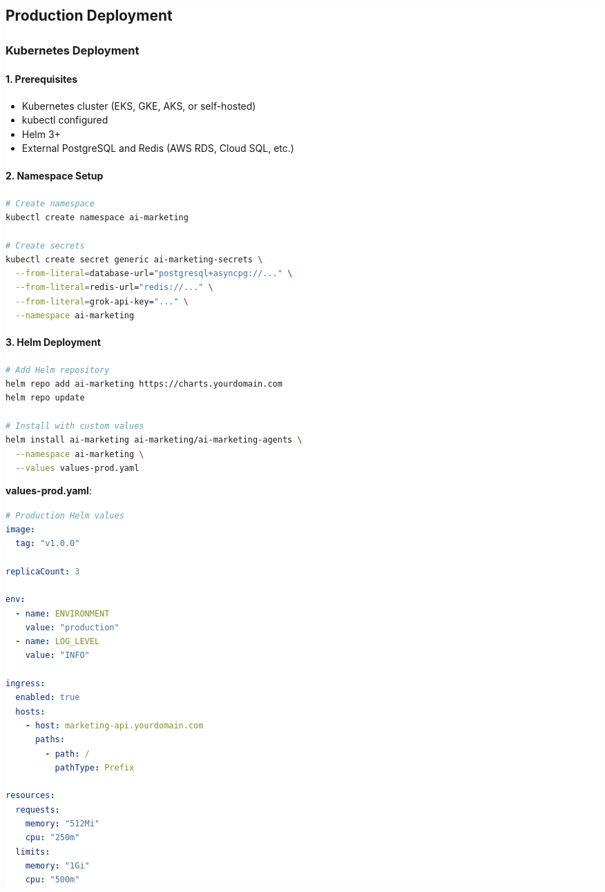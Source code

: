 ## Production Deployment

### Kubernetes Deployment

#### 1. Prerequisites
- Kubernetes cluster (EKS, GKE, AKS, or self-hosted)
- kubectl configured
- Helm 3+
- External PostgreSQL and Redis (AWS RDS, Cloud SQL, etc.)

#### 2. Namespace Setup
```bash
# Create namespace
kubectl create namespace ai-marketing

# Create secrets
kubectl create secret generic ai-marketing-secrets \
  --from-literal=database-url="postgresql+asyncpg://..." \
  --from-literal=redis-url="redis://..." \
  --from-literal=grok-api-key="..." \
  --namespace ai-marketing
```

#### 3. Helm Deployment
```bash
# Add Helm repository
helm repo add ai-marketing https://charts.yourdomain.com
helm repo update

# Install with custom values
helm install ai-marketing ai-marketing/ai-marketing-agents \
  --namespace ai-marketing \
  --values values-prod.yaml
```

**values-prod.yaml**:
```yaml
# Production Helm values
image:
  tag: "v1.0.0"

replicaCount: 3

env:
  - name: ENVIRONMENT
    value: "production"
  - name: LOG_LEVEL
    value: "INFO"

ingress:
  enabled: true
  hosts:
    - host: marketing-api.yourdomain.com
      paths:
        - path: /
          pathType: Prefix

resources:
  requests:
    memory: "512Mi"
    cpu: "250m"
  limits:
    memory: "1Gi"
    cpu: "500m"
```
